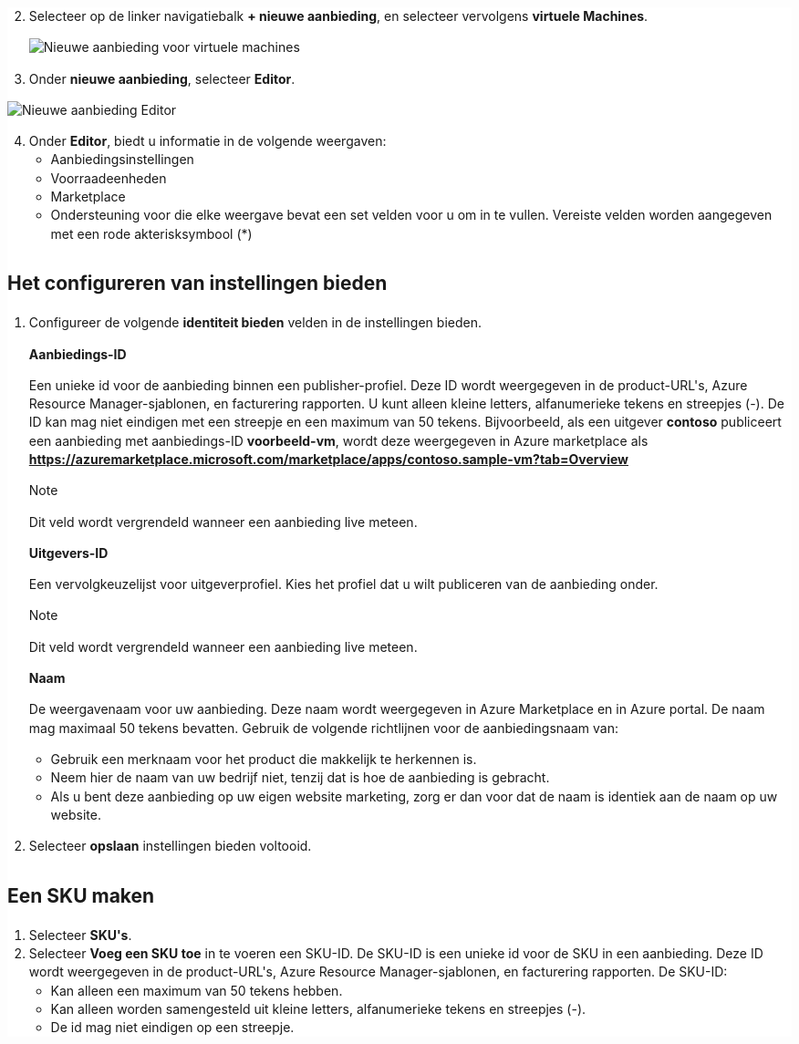 2.  Selecteer op de linker navigatiebalk **+ nieuwe aanbieding**, en selecteer vervolgens **virtuele Machines**.

    ![Nieuwe aanbieding voor virtuele machines](./media/cloud-partner-portal-publish-virtual-machine/publishvm1.png)

3.  Onder **nieuwe aanbieding**, selecteer **Editor**.

![Nieuwe aanbieding Editor](./media/cloud-partner-portal-publish-virtual-machine/publishvm2.png)

4.  Onder **Editor**, biedt u informatie in de volgende weergaven:
    - Aanbiedingsinstellingen
    - Voorraadeenheden
    - Marketplace
    - Ondersteuning voor die elke weergave bevat een set velden voor u om in te vullen. Vereiste velden worden aangegeven met een rode akterisksymbool (\*)

## <a name="to-configure-offer-settings"></a>Het configureren van instellingen bieden

1. Configureer de volgende **identiteit bieden** velden in de instellingen bieden.

    **Aanbiedings-ID**

     Een unieke id voor de aanbieding binnen een publisher-profiel. Deze ID wordt weergegeven in de product-URL's, Azure Resource Manager-sjablonen, en facturering rapporten. U kunt alleen kleine letters, alfanumerieke tekens en streepjes (-). De ID kan mag niet eindigen met een streepje en een maximum van 50 tekens. Bijvoorbeeld, als een uitgever **contoso** publiceert een aanbieding met aanbiedings-ID **voorbeeld-vm**, wordt deze weergegeven in Azure marketplace als **https://azuremarketplace.microsoft.com/marketplace/apps/contoso.sample-vm?tab=Overview**  
    >[!Note]
    >Dit veld wordt vergrendeld wanneer een aanbieding live meteen.

    **Uitgevers-ID**

    Een vervolgkeuzelijst voor uitgeverprofiel. Kies het profiel dat u wilt publiceren van de aanbieding onder. 
    >[!Note]
    >Dit veld wordt vergrendeld wanneer een aanbieding live meteen.

    **Naam**

    De weergavenaam voor uw aanbieding. Deze naam wordt weergegeven in Azure Marketplace en in Azure portal. De naam mag maximaal 50 tekens bevatten. Gebruik de volgende richtlijnen voor de aanbiedingsnaam van:
    -  Gebruik een merknaam voor het product die makkelijk te herkennen is. 
    - Neem hier de naam van uw bedrijf niet, tenzij dat is hoe de aanbieding is gebracht.
    - Als u bent deze aanbieding op uw eigen website marketing, zorg er dan voor dat de naam is identiek aan de naam op uw website.

2. Selecteer **opslaan** instellingen bieden voltooid.

## <a name="to-create-a-sku"></a>Een SKU maken

1. Selecteer **SKU's**. 
2. Selecteer **Voeg een SKU toe** in te voeren een SKU-ID. De SKU-ID is een unieke id voor de SKU in een aanbieding. Deze ID wordt weergegeven in de product-URL's, Azure Resource Manager-sjablonen, en facturering rapporten. De SKU-ID:
    - Kan alleen een maximum van 50 tekens hebben.
    - Kan alleen worden samengesteld uit kleine letters, alfanumerieke tekens en streepjes (-).
    - De id mag niet eindigen op een streepje.
